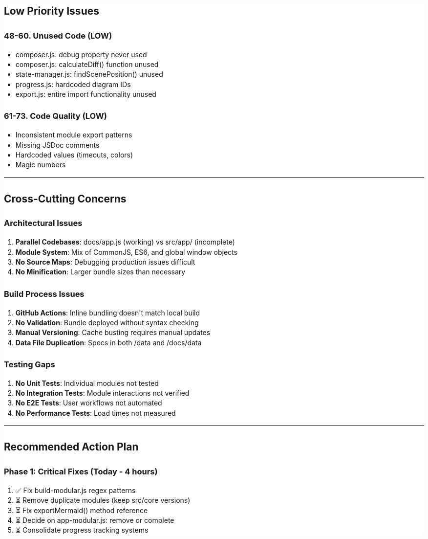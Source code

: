 
## Low Priority Issues

### 48-60. Unused Code (LOW)
- composer.js: debug property never used
- composer.js: calculateDiff() function unused
- state-manager.js: findScenePosition() unused
- progress.js: hardcoded diagram IDs
- export.js: entire import functionality unused

### 61-73. Code Quality (LOW)
- Inconsistent module export patterns
- Missing JSDoc comments
- Hardcoded values (timeouts, colors)
- Magic numbers

---

## Cross-Cutting Concerns

### Architectural Issues
1. **Parallel Codebases**: docs/app.js (working) vs src/app/ (incomplete)
2. **Module System**: Mix of CommonJS, ES6, and global window objects
3. **No Source Maps**: Debugging production issues difficult
4. **No Minification**: Larger bundle sizes than necessary

### Build Process Issues
1. **GitHub Actions**: Inline bundling doesn't match local build
2. **No Validation**: Bundle deployed without syntax checking
3. **Manual Versioning**: Cache busting requires manual updates
4. **Data File Duplication**: Specs in both /data and /docs/data

### Testing Gaps
1. **No Unit Tests**: Individual modules not tested
2. **No Integration Tests**: Module interactions not verified
3. **No E2E Tests**: User workflows not automated
4. **No Performance Tests**: Load times not measured

---

## Recommended Action Plan

### Phase 1: Critical Fixes (Today - 4 hours)
1. ✅ Fix build-modular.js regex patterns
2. ⏳ Remove duplicate modules (keep src/core versions)
3. ⏳ Fix exportMermaid() method reference
4. ⏳ Decide on app-modular.js: remove or complete
5. ⏳ Consolidate progress tracking systems
